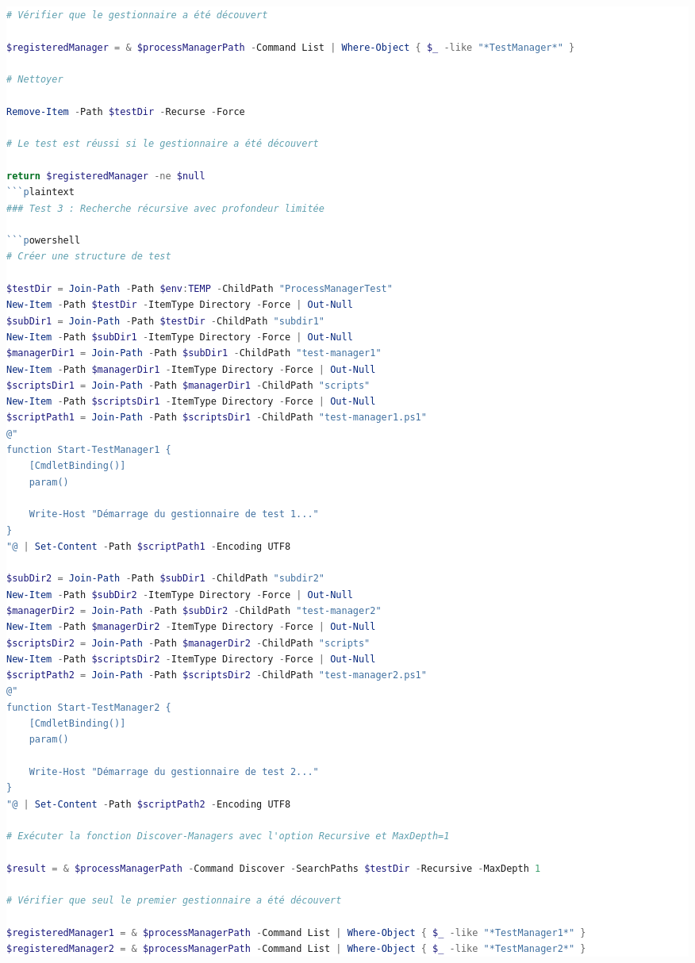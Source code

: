 ```powershell
# Vérifier que le gestionnaire a été découvert

$registeredManager = & $processManagerPath -Command List | Where-Object { $_ -like "*TestManager*" }

# Nettoyer

Remove-Item -Path $testDir -Recurse -Force

# Le test est réussi si le gestionnaire a été découvert

return $registeredManager -ne $null
```plaintext
### Test 3 : Recherche récursive avec profondeur limitée

```powershell
# Créer une structure de test

$testDir = Join-Path -Path $env:TEMP -ChildPath "ProcessManagerTest"
New-Item -Path $testDir -ItemType Directory -Force | Out-Null
$subDir1 = Join-Path -Path $testDir -ChildPath "subdir1"
New-Item -Path $subDir1 -ItemType Directory -Force | Out-Null
$managerDir1 = Join-Path -Path $subDir1 -ChildPath "test-manager1"
New-Item -Path $managerDir1 -ItemType Directory -Force | Out-Null
$scriptsDir1 = Join-Path -Path $managerDir1 -ChildPath "scripts"
New-Item -Path $scriptsDir1 -ItemType Directory -Force | Out-Null
$scriptPath1 = Join-Path -Path $scriptsDir1 -ChildPath "test-manager1.ps1"
@"
function Start-TestManager1 {
    [CmdletBinding()]
    param()
    
    Write-Host "Démarrage du gestionnaire de test 1..."
}
"@ | Set-Content -Path $scriptPath1 -Encoding UTF8

$subDir2 = Join-Path -Path $subDir1 -ChildPath "subdir2"
New-Item -Path $subDir2 -ItemType Directory -Force | Out-Null
$managerDir2 = Join-Path -Path $subDir2 -ChildPath "test-manager2"
New-Item -Path $managerDir2 -ItemType Directory -Force | Out-Null
$scriptsDir2 = Join-Path -Path $managerDir2 -ChildPath "scripts"
New-Item -Path $scriptsDir2 -ItemType Directory -Force | Out-Null
$scriptPath2 = Join-Path -Path $scriptsDir2 -ChildPath "test-manager2.ps1"
@"
function Start-TestManager2 {
    [CmdletBinding()]
    param()
    
    Write-Host "Démarrage du gestionnaire de test 2..."
}
"@ | Set-Content -Path $scriptPath2 -Encoding UTF8

# Exécuter la fonction Discover-Managers avec l'option Recursive et MaxDepth=1

$result = & $processManagerPath -Command Discover -SearchPaths $testDir -Recursive -MaxDepth 1

# Vérifier que seul le premier gestionnaire a été découvert

$registeredManager1 = & $processManagerPath -Command List | Where-Object { $_ -like "*TestManager1*" }
$registeredManager2 = & $processManagerPath -Command List | Where-Object { $_ -like "*TestManager2*" }

```